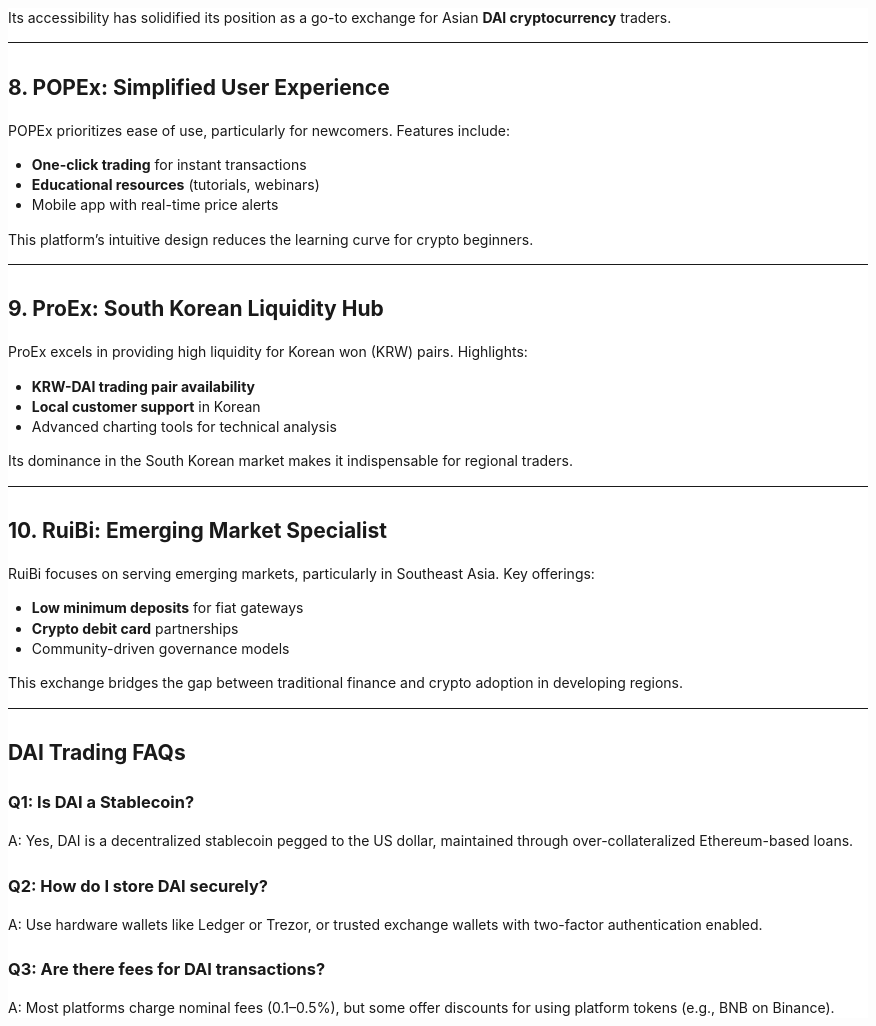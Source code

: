 Its accessibility has solidified its position as a go-to exchange for Asian **DAI cryptocurrency** traders.  

---

## 8. POPEx: Simplified User Experience  

POPEx prioritizes ease of use, particularly for newcomers. Features include:  
- **One-click trading** for instant transactions  
- **Educational resources** (tutorials, webinars)  
- Mobile app with real-time price alerts  

This platform’s intuitive design reduces the learning curve for crypto beginners.  

---

## 9. ProEx: South Korean Liquidity Hub  

ProEx excels in providing high liquidity for Korean won (KRW) pairs. Highlights:  
- **KRW-DAI trading pair availability**  
- **Local customer support** in Korean  
- Advanced charting tools for technical analysis  

Its dominance in the South Korean market makes it indispensable for regional traders.  

---

## 10. RuiBi: Emerging Market Specialist  

RuiBi focuses on serving emerging markets, particularly in Southeast Asia. Key offerings:  
- **Low minimum deposits** for fiat gateways  
- **Crypto debit card** partnerships  
- Community-driven governance models  

This exchange bridges the gap between traditional finance and crypto adoption in developing regions.  

---

## DAI Trading FAQs  

### **Q1: Is DAI a Stablecoin?**  
A: Yes, DAI is a decentralized stablecoin pegged to the US dollar, maintained through over-collateralized Ethereum-based loans.  

### **Q2: How do I store DAI securely?**  
A: Use hardware wallets like Ledger or Trezor, or trusted exchange wallets with two-factor authentication enabled.  

### **Q3: Are there fees for DAI transactions?**  
A: Most platforms charge nominal fees (0.1–0.5%), but some offer discounts for using platform tokens (e.g., BNB on Binance).  
